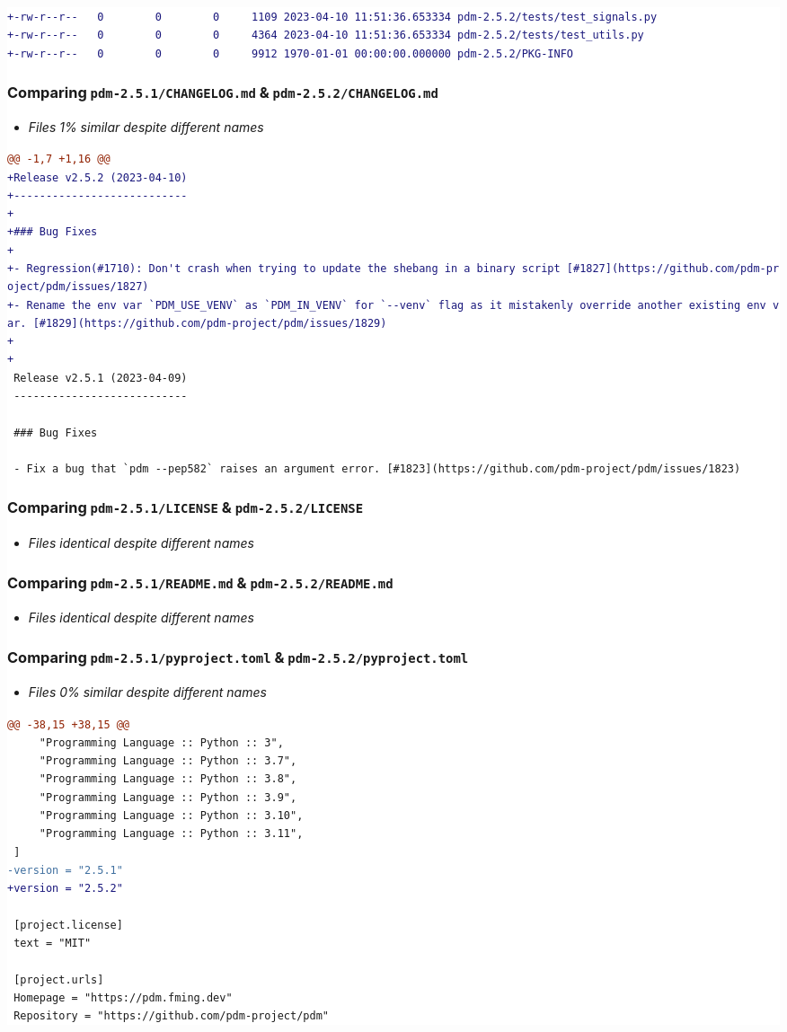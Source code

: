 ```diff
+-rw-r--r--   0        0        0     1109 2023-04-10 11:51:36.653334 pdm-2.5.2/tests/test_signals.py
+-rw-r--r--   0        0        0     4364 2023-04-10 11:51:36.653334 pdm-2.5.2/tests/test_utils.py
+-rw-r--r--   0        0        0     9912 1970-01-01 00:00:00.000000 pdm-2.5.2/PKG-INFO
```

### Comparing `pdm-2.5.1/CHANGELOG.md` & `pdm-2.5.2/CHANGELOG.md`

 * *Files 1% similar despite different names*

```diff
@@ -1,7 +1,16 @@
+Release v2.5.2 (2023-04-10)
+---------------------------
+
+### Bug Fixes
+
+- Regression(#1710): Don't crash when trying to update the shebang in a binary script [#1827](https://github.com/pdm-project/pdm/issues/1827)
+- Rename the env var `PDM_USE_VENV` as `PDM_IN_VENV` for `--venv` flag as it mistakenly override another existing env var. [#1829](https://github.com/pdm-project/pdm/issues/1829)
+
+
 Release v2.5.1 (2023-04-09)
 ---------------------------
 
 ### Bug Fixes
 
 - Fix a bug that `pdm --pep582` raises an argument error. [#1823](https://github.com/pdm-project/pdm/issues/1823)
```

### Comparing `pdm-2.5.1/LICENSE` & `pdm-2.5.2/LICENSE`

 * *Files identical despite different names*

### Comparing `pdm-2.5.1/README.md` & `pdm-2.5.2/README.md`

 * *Files identical despite different names*

### Comparing `pdm-2.5.1/pyproject.toml` & `pdm-2.5.2/pyproject.toml`

 * *Files 0% similar despite different names*

```diff
@@ -38,15 +38,15 @@
     "Programming Language :: Python :: 3",
     "Programming Language :: Python :: 3.7",
     "Programming Language :: Python :: 3.8",
     "Programming Language :: Python :: 3.9",
     "Programming Language :: Python :: 3.10",
     "Programming Language :: Python :: 3.11",
 ]
-version = "2.5.1"
+version = "2.5.2"
 
 [project.license]
 text = "MIT"
 
 [project.urls]
 Homepage = "https://pdm.fming.dev"
 Repository = "https://github.com/pdm-project/pdm"
```
